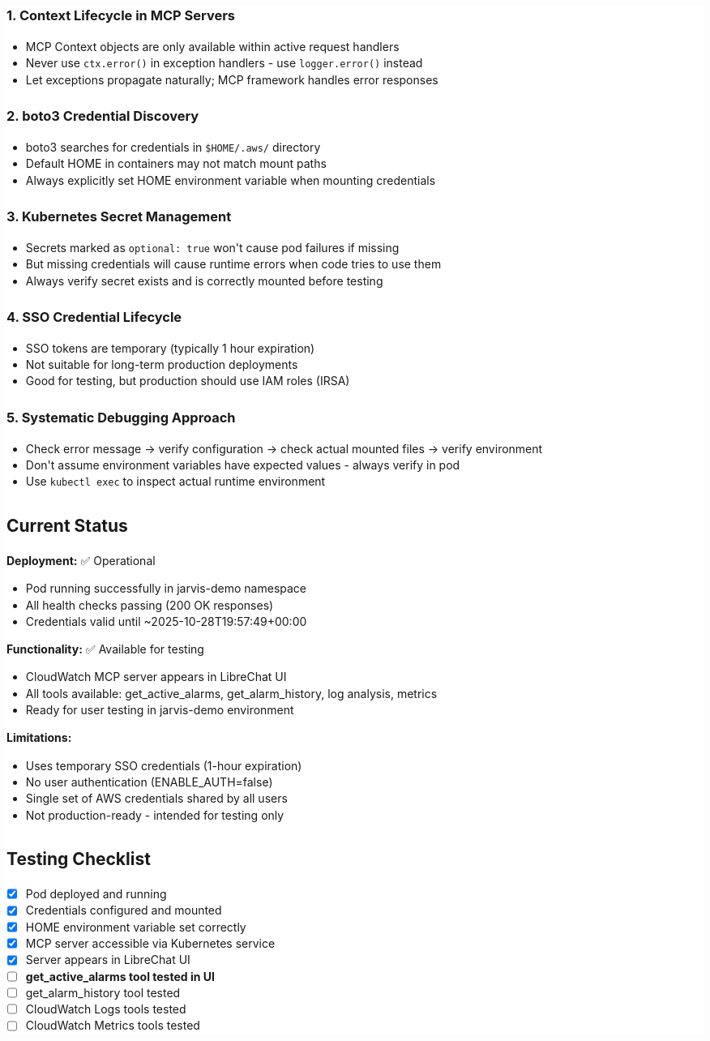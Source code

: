 ### 1. Context Lifecycle in MCP Servers
- MCP Context objects are only available within active request handlers
- Never use `ctx.error()` in exception handlers - use `logger.error()` instead
- Let exceptions propagate naturally; MCP framework handles error responses

### 2. boto3 Credential Discovery
- boto3 searches for credentials in `$HOME/.aws/` directory
- Default HOME in containers may not match mount paths
- Always explicitly set HOME environment variable when mounting credentials

### 3. Kubernetes Secret Management
- Secrets marked as `optional: true` won't cause pod failures if missing
- But missing credentials will cause runtime errors when code tries to use them
- Always verify secret exists and is correctly mounted before testing

### 4. SSO Credential Lifecycle
- SSO tokens are temporary (typically 1 hour expiration)
- Not suitable for long-term production deployments
- Good for testing, but production should use IAM roles (IRSA)

### 5. Systematic Debugging Approach
- Check error message → verify configuration → check actual mounted files → verify environment
- Don't assume environment variables have expected values - always verify in pod
- Use `kubectl exec` to inspect actual runtime environment

## Current Status

**Deployment:** ✅ Operational
- Pod running successfully in jarvis-demo namespace
- All health checks passing (200 OK responses)
- Credentials valid until ~2025-10-28T19:57:49+00:00

**Functionality:** ✅ Available for testing
- CloudWatch MCP server appears in LibreChat UI
- All tools available: get_active_alarms, get_alarm_history, log analysis, metrics
- Ready for user testing in jarvis-demo environment

**Limitations:**
- Uses temporary SSO credentials (1-hour expiration)
- No user authentication (ENABLE_AUTH=false)
- Single set of AWS credentials shared by all users
- Not production-ready - intended for testing only

## Testing Checklist

- [x] Pod deployed and running
- [x] Credentials configured and mounted
- [x] HOME environment variable set correctly
- [x] MCP server accessible via Kubernetes service
- [x] Server appears in LibreChat UI
- [ ] **get_active_alarms tool tested in UI**
- [ ] get_alarm_history tool tested
- [ ] CloudWatch Logs tools tested
- [ ] CloudWatch Metrics tools tested
